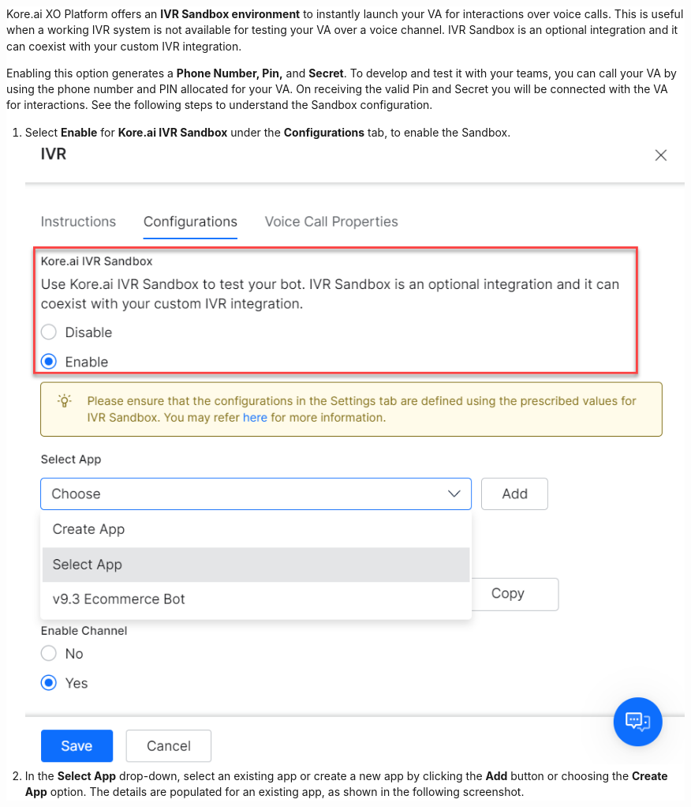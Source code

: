 
Kore.ai XO Platform offers an **IVR Sandbox environment** to instantly launch your VA for interactions over voice calls. This is useful when a working IVR system is not available for testing your VA over a voice channel. IVR Sandbox is an optional integration and it can coexist with your custom IVR integration.

Enabling this option generates a **Phone Number, Pin,** and **Secret**.  To develop and test it with your teams, you can call your VA by using the phone number and PIN allocated for your VA. On receiving the valid Pin and Secret you will be connected with the VA for interactions. See the following steps to understand the Sandbox configuration.



1. Select **Enable** for **Kore.ai IVR Sandbox** under the **Configurations** tab, to enable the Sandbox. 
![alt_text](images/ivr(12).png "image_tooltip")
2. In the **Select App** drop-down, select an existing app or create a new app by clicking the **Add** button or choosing the **Create App** option. The details are populated for an existing app, as shown in the following screenshot.